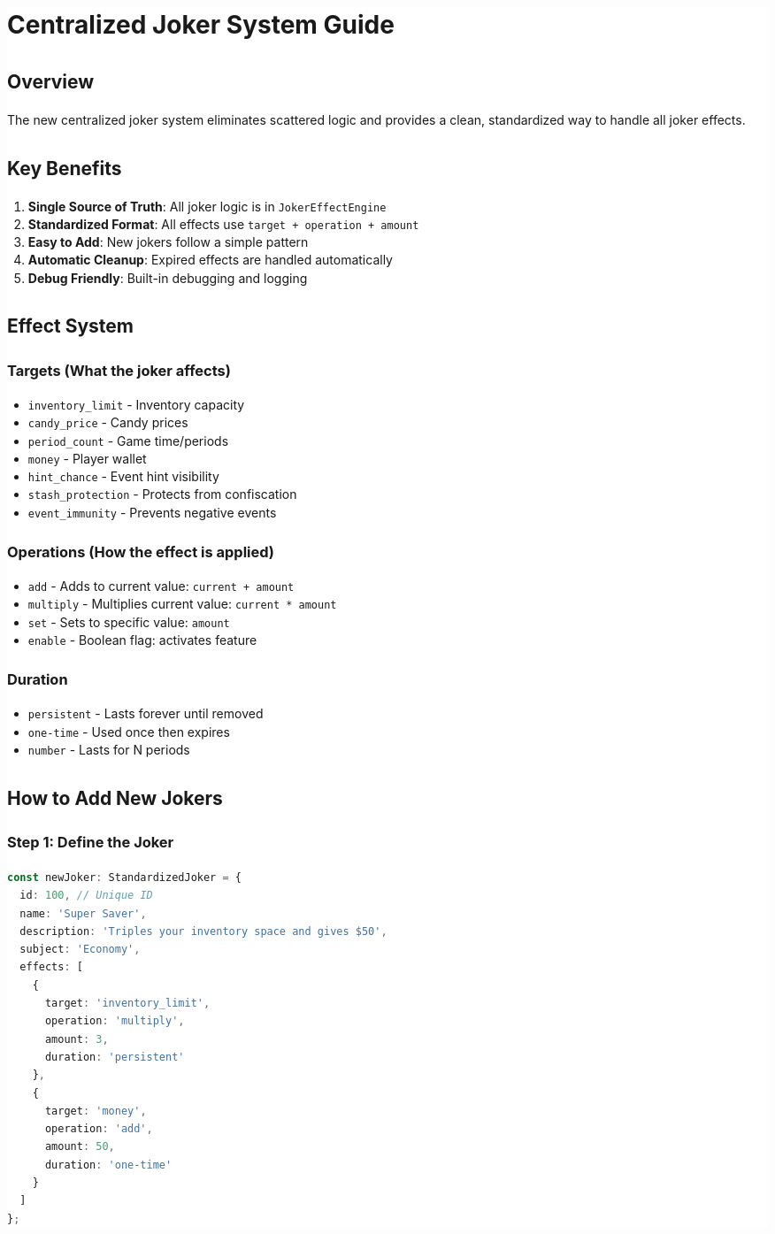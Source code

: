 # Centralized Joker System Guide

## Overview
The new centralized joker system eliminates scattered logic and provides a clean, standardized way to handle all joker effects.

## Key Benefits
1. **Single Source of Truth**: All joker logic is in `JokerEffectEngine`
2. **Standardized Format**: All effects use `target + operation + amount`
3. **Easy to Add**: New jokers follow a simple pattern
4. **Automatic Cleanup**: Expired effects are handled automatically
5. **Debug Friendly**: Built-in debugging and logging

## Effect System

### Targets (What the joker affects)
- `inventory_limit` - Inventory capacity
- `candy_price` - Candy prices  
- `period_count` - Game time/periods
- `money` - Player wallet
- `hint_chance` - Event hint visibility
- `stash_protection` - Protects from confiscation
- `event_immunity` - Prevents negative events

### Operations (How the effect is applied)
- `add` - Adds to current value: `current + amount`
- `multiply` - Multiplies current value: `current * amount`
- `set` - Sets to specific value: `amount`
- `enable` - Boolean flag: activates feature

### Duration
- `persistent` - Lasts forever until removed
- `one-time` - Used once then expires
- `number` - Lasts for N periods

## How to Add New Jokers

### Step 1: Define the Joker
```typescript
const newJoker: StandardizedJoker = {
  id: 100, // Unique ID
  name: 'Super Saver',
  description: 'Triples your inventory space and gives $50',
  subject: 'Economy',
  effects: [
    {
      target: 'inventory_limit',
      operation: 'multiply',
      amount: 3,
      duration: 'persistent'
    },
    {
      target: 'money',
      operation: 'add', 
      amount: 50,
      duration: 'one-time'
    }
  ]
};
```